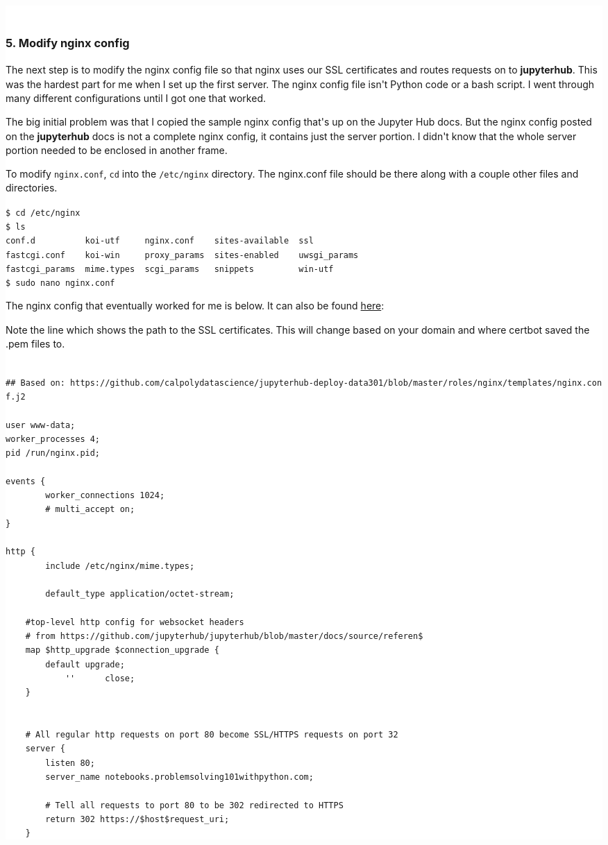 <br>

### 5. Modify nginx config

The next step is to modify the nginx config file so that nginx uses our SSL certificates and routes requests on to **jupyterhub**. This was the hardest part for me when I set up the first server. The nginx config file isn't Python code or a bash script. I went through many different configurations until I got one that worked. 

The big initial problem was that I copied the sample nginx config that's up on the Jupyter Hub docs. But the nginx config posted on the **jupyterhub** docs is not a complete nginx config, it contains just the server portion. I didn't know that the whole server portion needed to be enclosed in another frame.
 
To modify ```nginx.conf```, ```cd``` into the ```/etc/nginx``` directory. The nginx.conf file should be there along with a couple other files and directories.

```
$ cd /etc/nginx
$ ls
conf.d          koi-utf     nginx.conf    sites-available  ssl
fastcgi.conf    koi-win     proxy_params  sites-enabled    uwsgi_params
fastcgi_params  mime.types  scgi_params   snippets         win-utf
$ sudo nano nginx.conf
```

The nginx config that eventually worked for me is below. It can also be found [here](https://github.com/ProfessorKazarinoff/jupyterhub-svr/blob/master/nginx.conf):

Note the line which shows the path to the SSL certificates. This will change based on your domain and where certbot saved the .pem files to.

```text

## Based on: https://github.com/calpolydatascience/jupyterhub-deploy-data301/blob/master/roles/nginx/templates/nginx.conf.j2

user www-data;
worker_processes 4;
pid /run/nginx.pid;

events {
        worker_connections 1024;
        # multi_accept on;
}

http {
        include /etc/nginx/mime.types;

        default_type application/octet-stream;

    #top-level http config for websocket headers
    # from https://github.com/jupyterhub/jupyterhub/blob/master/docs/source/referen$
    map $http_upgrade $connection_upgrade {
        default upgrade;
            ''      close;
    }


    # All regular http requests on port 80 become SSL/HTTPS requests on port 32
    server {
        listen 80;
        server_name notebooks.problemsolving101withpython.com;

        # Tell all requests to port 80 to be 302 redirected to HTTPS
        return 302 https://$host$request_uri;
    }
```